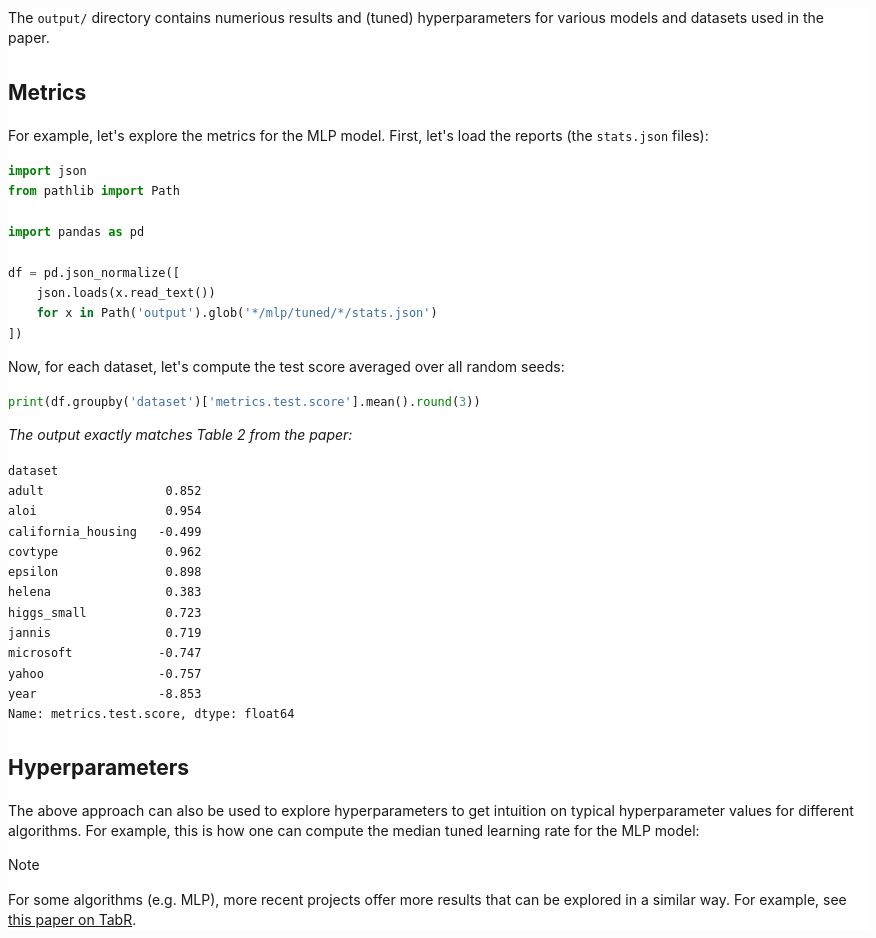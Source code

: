 The `output/` directory contains numerious results and (tuned) hyperparameters
for various models and datasets used in the paper.

## Metrics

For example, let's explore the metrics for the MLP model.
First, let's load the reports (the `stats.json` files):

```python
import json
from pathlib import Path

import pandas as pd

df = pd.json_normalize([
    json.loads(x.read_text())
    for x in Path('output').glob('*/mlp/tuned/*/stats.json')
])
```

Now, for each dataset, let's compute the test score averaged over all random seeds:

```python
print(df.groupby('dataset')['metrics.test.score'].mean().round(3))
```

*The output exactly matches Table 2 from the paper:*

```
dataset
adult                 0.852
aloi                  0.954
california_housing   -0.499
covtype               0.962
epsilon               0.898
helena                0.383
higgs_small           0.723
jannis                0.719
microsoft            -0.747
yahoo                -0.757
year                 -8.853
Name: metrics.test.score, dtype: float64
```

## Hyperparameters

The above approach can also be used to explore hyperparameters to get intuition
on typical hyperparameter values for different algorithms.
For example, this is how one can compute the median tuned learning rate
for the MLP model:

> [!NOTE]
> For some algorithms (e.g. MLP), more recent projects offer more results
> that can be explored in a similar way. For example, see
> [this paper on TabR](https://github.com/yandex-research/tabular-dl-tabr/).
